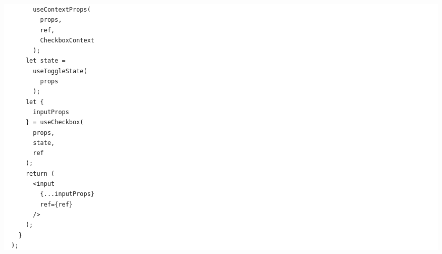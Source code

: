 ```
        useContextProps(
          props,
          ref,
          CheckboxContext
        );
      let state =
        useToggleState(
          props
        );
      let {
        inputProps
      } = useCheckbox(
        props,
        state,
        ref
      );
      return (
        <input
          {...inputProps}
          ref={ref}
        />
      );
    }
  );
```